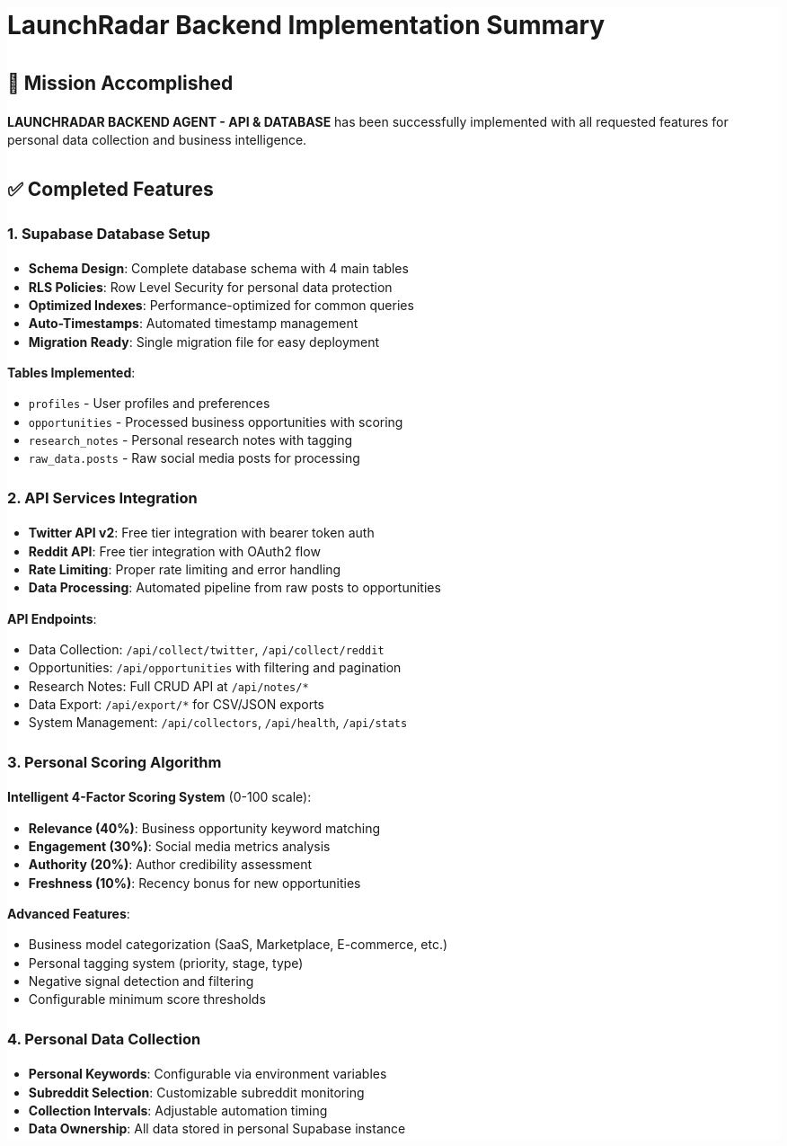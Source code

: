# LaunchRadar Backend Implementation Summary

## 🎯 Mission Accomplished
**LAUNCHRADAR BACKEND AGENT - API & DATABASE** has been successfully implemented with all requested features for personal data collection and business intelligence.

## ✅ Completed Features

### 1. Supabase Database Setup
- **Schema Design**: Complete database schema with 4 main tables
- **RLS Policies**: Row Level Security for personal data protection  
- **Optimized Indexes**: Performance-optimized for common queries
- **Auto-Timestamps**: Automated timestamp management
- **Migration Ready**: Single migration file for easy deployment

**Tables Implemented**:
- `profiles` - User profiles and preferences
- `opportunities` - Processed business opportunities with scoring
- `research_notes` - Personal research notes with tagging
- `raw_data.posts` - Raw social media posts for processing

### 2. API Services Integration
- **Twitter API v2**: Free tier integration with bearer token auth
- **Reddit API**: Free tier integration with OAuth2 flow
- **Rate Limiting**: Proper rate limiting and error handling
- **Data Processing**: Automated pipeline from raw posts to opportunities

**API Endpoints**:
- Data Collection: `/api/collect/twitter`, `/api/collect/reddit`
- Opportunities: `/api/opportunities` with filtering and pagination
- Research Notes: Full CRUD API at `/api/notes/*`
- Data Export: `/api/export/*` for CSV/JSON exports
- System Management: `/api/collectors`, `/api/health`, `/api/stats`

### 3. Personal Scoring Algorithm
**Intelligent 4-Factor Scoring System** (0-100 scale):
- **Relevance (40%)**: Business opportunity keyword matching
- **Engagement (30%)**: Social media metrics analysis
- **Authority (20%)**: Author credibility assessment
- **Freshness (10%)**: Recency bonus for new opportunities

**Advanced Features**:
- Business model categorization (SaaS, Marketplace, E-commerce, etc.)
- Personal tagging system (priority, stage, type)
- Negative signal detection and filtering
- Configurable minimum score thresholds

### 4. Personal Data Collection
- **Personal Keywords**: Configurable via environment variables
- **Subreddit Selection**: Customizable subreddit monitoring
- **Collection Intervals**: Adjustable automation timing
- **Data Ownership**: All data stored in personal Supabase instance
